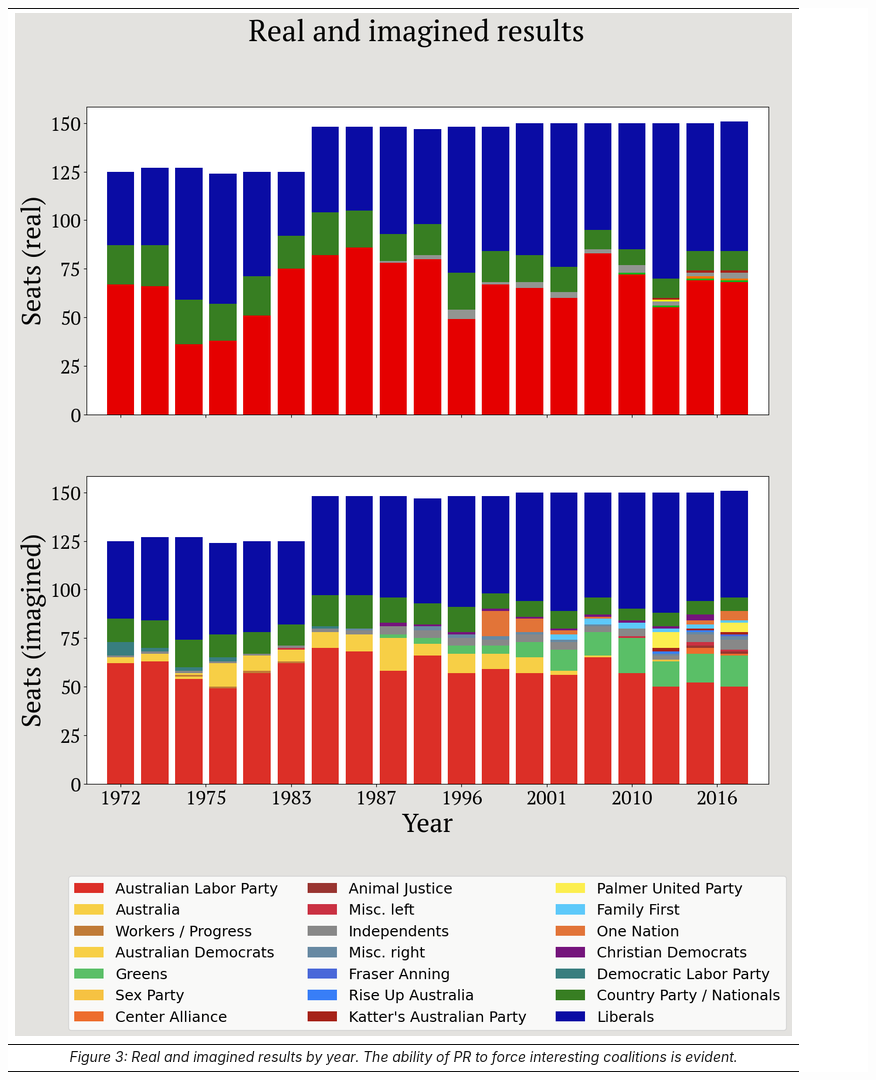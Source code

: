 | ![Real and imagined results by year](/assets/real_and_imagined.png) |
|:--:|
| *Figure 3: Real and imagined results by year. The ability of PR to force interesting coalitions is evident.* |
